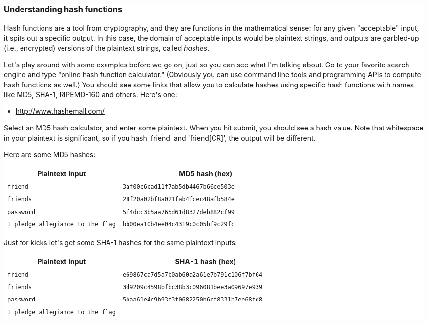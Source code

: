 <h3>Understanding hash functions</h3>

Hash functions are a tool from cryptography, and they are functions in the mathematical sense: for any given "acceptable" input, it spits out a specific output. In this case, the domain of acceptable inputs would be plaintext strings, and outputs are garbled-up (i.e., encrypted) versions of the plaintext strings, called <em>hashes</em>.

Let's play around with some examples before we go on, just so you can see what I'm talking about. Go to your favorite search engine and type "online hash function calculator." (Obviously you can use command line tools and programming APIs to compute hash functions as well.) You should see some links that allow you to calculate hashes using specific hash functions with names like MD5, SHA-1, RIPEMD-160 and others. Here's one:

<ul>
 <li><a href="http://www.hashemall.com/">http://www.hashemall.com/</a></li>
</ul>

Select an MD5 hash calculator, and enter some plaintext. When you hit submit, you should see a hash value. Note that whitespace in your plaintext is significant, so if you hash 'friend' and 'friend[CR]', the output will be different.

Here are some MD5 hashes:

<table>
 <tr>
  <th style="width:40%">Plaintext input</th>
  <th style="width:60%">MD5 hash (hex)</th>
 </tr>
 <tr>
  <td><code>friend</code></td>
  <td><code>3af00c6cad11f7ab5db4467b66ce503e</code></td>
 </tr>
 <tr>
  <td><code>friends</code></td>
  <td><code>28f20a02bf8a021fab4fcec48afb584e</code></td>
 </tr>
 <tr>
  <td><code>password</code></td>
  <td><code>5f4dcc3b5aa765d61d8327deb882cf99</code></td>
 </tr>
 <tr>
  <td><code>I pledge allegiance to the flag</code></td>
  <td><code>bb00ea10b4ee04c4319c0c05bf9c29fc</code></td>
 </tr>
</table>

Just for kicks let's get some SHA-1 hashes for the same plaintext inputs:

<table>
 <tr>
  <th style="width:40%">Plaintext input</th>
  <th style="width:60%">SHA-1 hash (hex)</th>
 </tr>
 <tr>
  <td><code>friend</code></td>
  <td><code>e69867ca7d5a7b0ab60a2a61e7b791c106f7bf64</code></td>
 </tr>
 <tr>
  <td><code>friends</code></td>
  <td><code>3d9209c4598bfbc38b3c096081bee3a09697e939</code></td>
 </tr>
 <tr>
  <td><code>password</code></td>
  <td><code>5baa61e4c9b93f3f0682250b6cf8331b7ee68fd8</code></td>
 </tr>
 <tr>
  <td><code>I pledge allegiance to the flag</code></td>